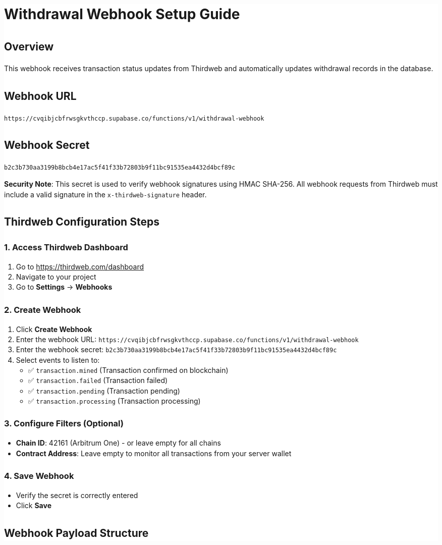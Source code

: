 # Withdrawal Webhook Setup Guide

## Overview
This webhook receives transaction status updates from Thirdweb and automatically updates withdrawal records in the database.

## Webhook URL
```
https://cvqibjcbfrwsgkvthccp.supabase.co/functions/v1/withdrawal-webhook
```

## Webhook Secret
```
b2c3b730aa3199b8bcb4e17ac5f41f33b72803b9f11bc91535ea4432d4bcf89c
```

**Security Note**: This secret is used to verify webhook signatures using HMAC SHA-256. All webhook requests from Thirdweb must include a valid signature in the `x-thirdweb-signature` header.

## Thirdweb Configuration Steps

### 1. Access Thirdweb Dashboard
1. Go to https://thirdweb.com/dashboard
2. Navigate to your project
3. Go to **Settings** → **Webhooks**

### 2. Create Webhook
1. Click **Create Webhook**
2. Enter the webhook URL: `https://cvqibjcbfrwsgkvthccp.supabase.co/functions/v1/withdrawal-webhook`
3. Enter the webhook secret: `b2c3b730aa3199b8bcb4e17ac5f41f33b72803b9f11bc91535ea4432d4bcf89c`
4. Select events to listen to:
   - ✅ `transaction.mined` (Transaction confirmed on blockchain)
   - ✅ `transaction.failed` (Transaction failed)
   - ✅ `transaction.pending` (Transaction pending)
   - ✅ `transaction.processing` (Transaction processing)

### 3. Configure Filters (Optional)
- **Chain ID**: 42161 (Arbitrum One) - or leave empty for all chains
- **Contract Address**: Leave empty to monitor all transactions from your server wallet

### 4. Save Webhook
- Verify the secret is correctly entered
- Click **Save**

## Webhook Payload Structure
